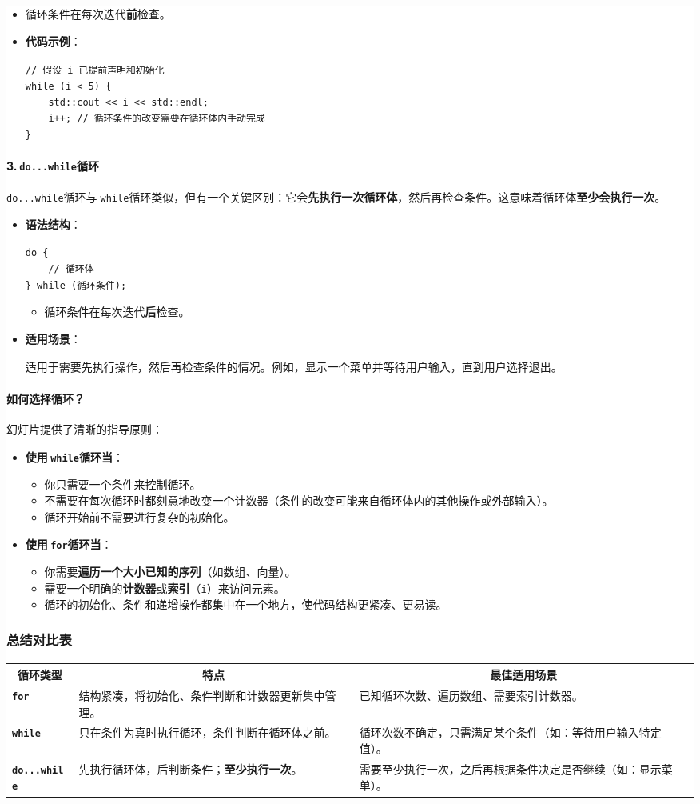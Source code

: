  * 循环条件在每次迭代**前**检查。
* **代码示例**：

  <pre class="ybc-pre-component ybc-pre-component_not-math"><div class="hyc-common-markdown__code"><div class="hyc-common-markdown__code__hd"></div><pre class="hyc-common-markdown__code-lan"><div class="hyc-code-scrollbar"><div class="hyc-code-scrollbar__view"><code class="language-cpp">// 假设 i 已提前声明和初始化
  while (i < 5) {
      std::cout << i << std::endl;
      i++; // 循环条件的改变需要在循环体内手动完成
  }</code></div><div class="hyc-code-scrollbar__track"><div class="hyc-code-scrollbar__thumb"></div></div><div><div></div></div></div></pre></div></pre>

#### 3. `do...while`循环

`do...while`循环与 `while`循环类似，但有一个关键区别：它会**先执行一次循环体**，然后再检查条件。这意味着循环体**至少会执行一次**。

* **语法结构**：

  <pre class="ybc-pre-component ybc-pre-component_not-math"><div class="hyc-common-markdown__code"><div class="hyc-common-markdown__code__hd"></div><pre class="hyc-common-markdown__code-lan"><div class="hyc-code-scrollbar"><div class="hyc-code-scrollbar__view"><code class="language-cpp">do {
      // 循环体
  } while (循环条件);</code></div><div class="hyc-code-scrollbar__track"><div class="hyc-code-scrollbar__thumb"></div></div><div><div></div></div></div></pre></div></pre>

  * 循环条件在每次迭代**后**检查。
* **适用场景**：

  适用于需要先执行操作，然后再检查条件的情况。例如，显示一个菜单并等待用户输入，直到用户选择退出。

#### 如何选择循环？

幻灯片提供了清晰的指导原则：

* **使用 `while`循环当**：

  * 你只需要一个条件来控制循环。
  * 不需要在每次循环时都刻意地改变一个计数器（条件的改变可能来自循环体内的其他操作或外部输入）。
  * 循环开始前不需要进行复杂的初始化。
* **使用 `for`循环当**：

  * 你需要**遍历一个大小已知的序列**（如数组、向量）。
  * 需要一个明确的**计数器**或**索引**（`i`）来访问元素。
  * 循环的初始化、条件和递增操作都集中在一个地方，使代码结构更紧凑、更易读。

### 总结对比表


| 循环类型         | 特点                                               | 最佳适用场景                                                   |
| ---------------- | -------------------------------------------------- | -------------------------------------------------------------- |
| **`for`**        | 结构紧凑，将初始化、条件判断和计数器更新集中管理。 | 已知循环次数、遍历数组、需要索引计数器。                       |
| **`while`**      | 只在条件为真时执行循环，条件判断在循环体之前。     | 循环次数不确定，只需满足某个条件（如：等待用户输入特定值）。   |
| **`do...while`** | 先执行循环体，后判断条件；**至少执行一次**。       | 需要至少执行一次，之后再根据条件决定是否继续（如：显示菜单）。 |
